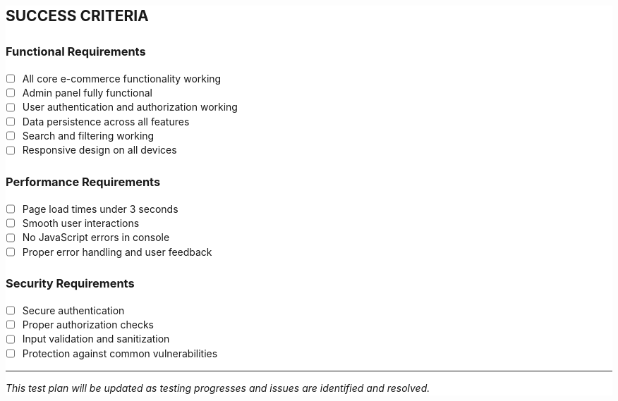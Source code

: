 
## SUCCESS CRITERIA

### Functional Requirements
- [ ] All core e-commerce functionality working
- [ ] Admin panel fully functional
- [ ] User authentication and authorization working
- [ ] Data persistence across all features
- [ ] Search and filtering working
- [ ] Responsive design on all devices

### Performance Requirements
- [ ] Page load times under 3 seconds
- [ ] Smooth user interactions
- [ ] No JavaScript errors in console
- [ ] Proper error handling and user feedback

### Security Requirements
- [ ] Secure authentication
- [ ] Proper authorization checks
- [ ] Input validation and sanitization
- [ ] Protection against common vulnerabilities

---

*This test plan will be updated as testing progresses and issues are identified and resolved.*
